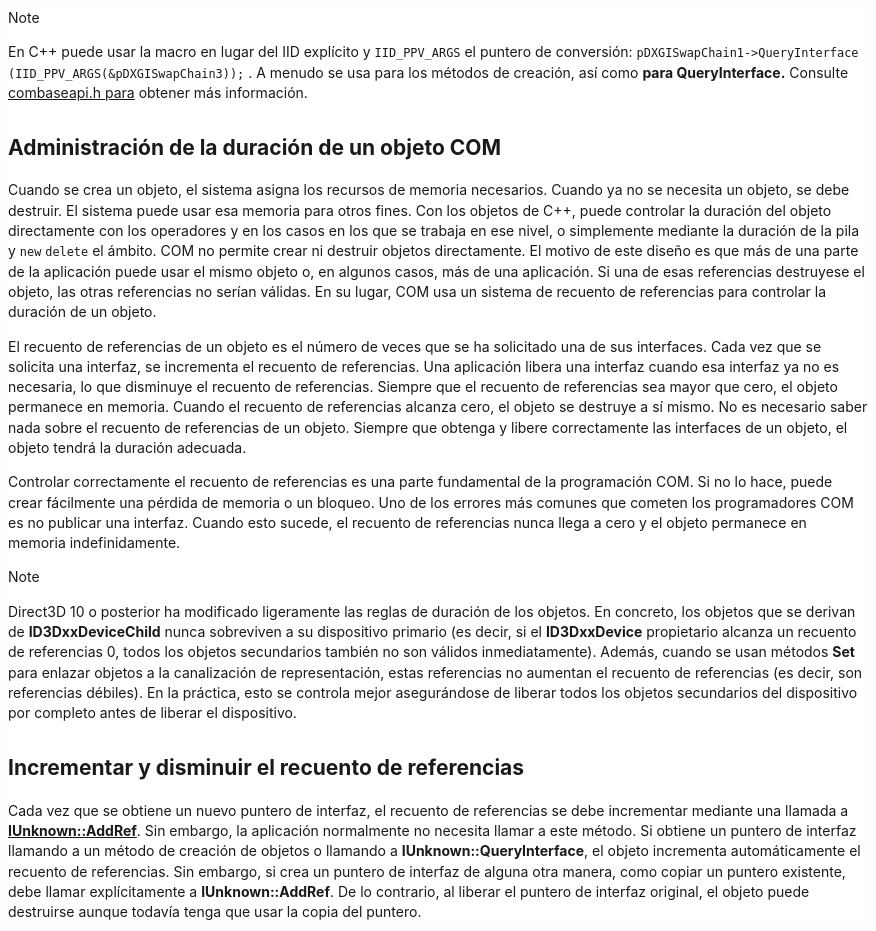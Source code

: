 > [!NOTE]
> En C++ puede usar la macro en lugar del IID explícito y ``IID_PPV_ARGS`` el puntero de conversión: ``pDXGISwapChain1->QueryInterface(IID_PPV_ARGS(&pDXGISwapChain3));`` .
> A menudo se usa para los métodos de creación, así como **para QueryInterface.** Consulte [combaseapi.h para](/windows/win32/api/combaseapi/nf-combaseapi-iid_ppv_args) obtener más información.

## <a name="managing-a-com-objects-lifetime"></a>Administración de la duración de un objeto COM

Cuando se crea un objeto, el sistema asigna los recursos de memoria necesarios. Cuando ya no se necesita un objeto, se debe destruir. El sistema puede usar esa memoria para otros fines. Con los objetos de C++, puede controlar la duración del objeto directamente con los operadores y en los casos en los que se trabaja en ese nivel, o simplemente mediante la duración de la pila y `new` `delete` el ámbito. COM no permite crear ni destruir objetos directamente. El motivo de este diseño es que más de una parte de la aplicación puede usar el mismo objeto o, en algunos casos, más de una aplicación. Si una de esas referencias destruyese el objeto, las otras referencias no serían válidas. En su lugar, COM usa un sistema de recuento de referencias para controlar la duración de un objeto.

El recuento de referencias de un objeto es el número de veces que se ha solicitado una de sus interfaces. Cada vez que se solicita una interfaz, se incrementa el recuento de referencias. Una aplicación libera una interfaz cuando esa interfaz ya no es necesaria, lo que disminuye el recuento de referencias. Siempre que el recuento de referencias sea mayor que cero, el objeto permanece en memoria. Cuando el recuento de referencias alcanza cero, el objeto se destruye a sí mismo. No es necesario saber nada sobre el recuento de referencias de un objeto. Siempre que obtenga y libere correctamente las interfaces de un objeto, el objeto tendrá la duración adecuada.

Controlar correctamente el recuento de referencias es una parte fundamental de la programación COM. Si no lo hace, puede crear fácilmente una pérdida de memoria o un bloqueo. Uno de los errores más comunes que cometen los programadores COM es no publicar una interfaz. Cuando esto sucede, el recuento de referencias nunca llega a cero y el objeto permanece en memoria indefinidamente.

> [!NOTE]
> Direct3D 10 o posterior ha modificado ligeramente las reglas de duración de los objetos. En concreto, los objetos que se derivan de **ID3DxxDeviceChild** nunca sobreviven a su dispositivo primario (es decir, si el **ID3DxxDevice** propietario alcanza un recuento de referencias 0, todos los objetos secundarios también no son válidos inmediatamente). Además, cuando se usan métodos **Set** para enlazar objetos a la canalización de representación, estas referencias no aumentan el recuento de referencias (es decir, son referencias débiles). En la práctica, esto se controla mejor asegurándose de liberar todos los objetos secundarios del dispositivo por completo antes de liberar el dispositivo.

## <a name="incrementing-and-decrementing-the-reference-count"></a>Incrementar y disminuir el recuento de referencias

Cada vez que se obtiene un nuevo puntero de interfaz, el recuento de referencias se debe incrementar mediante una llamada a [**IUnknown::AddRef**](/windows/desktop/api/unknwn/nf-unknwn-iunknown-addref). Sin embargo, la aplicación normalmente no necesita llamar a este método. Si obtiene un puntero de interfaz llamando a un método de creación de objetos o llamando a **IUnknown::QueryInterface**, el objeto incrementa automáticamente el recuento de referencias. Sin embargo, si crea un puntero de interfaz de alguna otra manera, como copiar un puntero existente, debe llamar explícitamente a **IUnknown::AddRef**. De lo contrario, al liberar el puntero de interfaz original, el objeto puede destruirse aunque todavía tenga que usar la copia del puntero.

